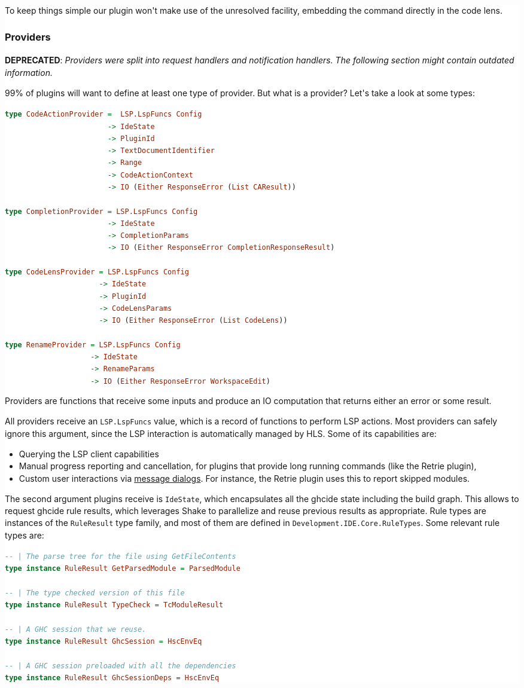 To keep things simple our plugin won't make use of the unresolved facility, embedding the command directly in the code lens.

### Providers
**DEPRECATED**: _Providers were split into request handlers and notification handlers. The following section might contain outdated information._

99% of plugins will want to define at least one type of provider. But what is a provider? Let's take a look at some types:
```haskell
type CodeActionProvider =  LSP.LspFuncs Config
                        -> IdeState
                        -> PluginId
                        -> TextDocumentIdentifier
                        -> Range
                        -> CodeActionContext
                        -> IO (Either ResponseError (List CAResult))

type CompletionProvider = LSP.LspFuncs Config
                        -> IdeState
                        -> CompletionParams
                        -> IO (Either ResponseError CompletionResponseResult)

type CodeLensProvider = LSP.LspFuncs Config
                      -> IdeState
                      -> PluginId
                      -> CodeLensParams
                      -> IO (Either ResponseError (List CodeLens))

type RenameProvider = LSP.LspFuncs Config
                    -> IdeState
                    -> RenameParams
                    -> IO (Either ResponseError WorkspaceEdit)
```

Providers are functions that receive some inputs and produce an IO computation that returns either an error or some result.

All providers receive an `LSP.LspFuncs` value, which is a record of functions to perform LSP actions. Most providers can safely ignore this argument, since the LSP interaction is automatically managed by HLS.
Some of its capabilities are:
- Querying the LSP client capabilities
- Manual progress reporting and cancellation, for plugins that provide long running commands (like the Retrie plugin),
- Custom user interactions via [message dialogs](https://microsoft.github.io/language-server-protocol/specification#window_showMessage). For instance, the Retrie plugin uses this to report skipped modules.

The second argument plugins receive is `IdeState`, which encapsulates all the ghcide state including the build graph. This allows to request ghcide rule results, which leverages Shake to parallelize and reuse previous results as appropriate. Rule types are  instances of the `RuleResult` type family, and
most of them are defined in `Development.IDE.Core.RuleTypes`. Some relevant rule types are:
```haskell
-- | The parse tree for the file using GetFileContents
type instance RuleResult GetParsedModule = ParsedModule

-- | The type checked version of this file
type instance RuleResult TypeCheck = TcModuleResult

-- | A GHC session that we reuse.
type instance RuleResult GhcSession = HscEnvEq

-- | A GHC session preloaded with all the dependencies
type instance RuleResult GhcSessionDeps = HscEnvEq
```